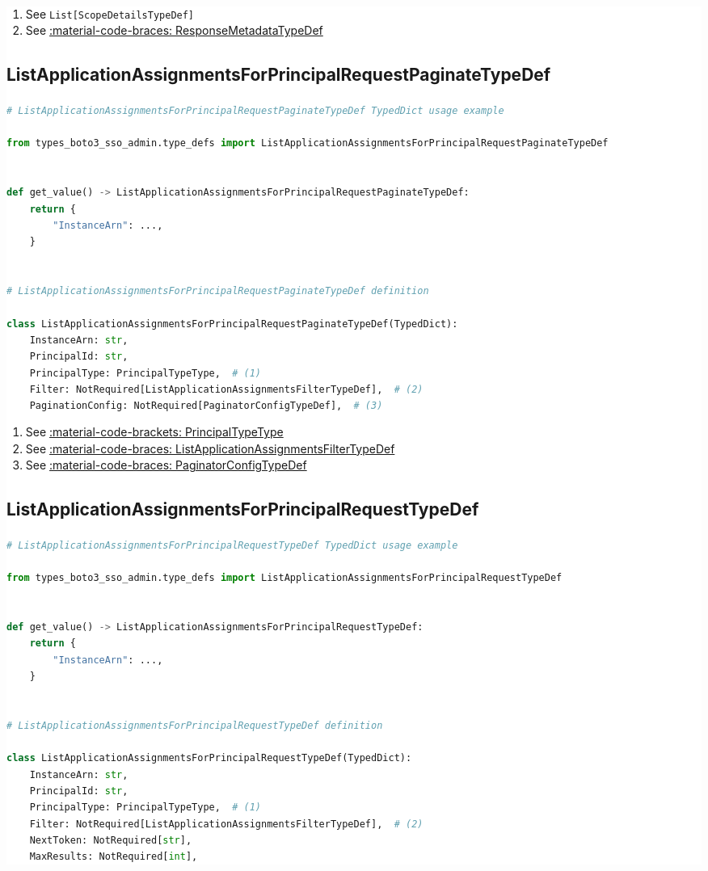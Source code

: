 1. See `List[ScopeDetailsTypeDef]`
2. See [:material-code-braces: ResponseMetadataTypeDef](./type_defs.md#responsemetadatatypedef)

## ListApplicationAssignmentsForPrincipalRequestPaginateTypeDef

```python
# ListApplicationAssignmentsForPrincipalRequestPaginateTypeDef TypedDict usage example

from types_boto3_sso_admin.type_defs import ListApplicationAssignmentsForPrincipalRequestPaginateTypeDef


def get_value() -> ListApplicationAssignmentsForPrincipalRequestPaginateTypeDef:
    return {
        "InstanceArn": ...,
    }


# ListApplicationAssignmentsForPrincipalRequestPaginateTypeDef definition

class ListApplicationAssignmentsForPrincipalRequestPaginateTypeDef(TypedDict):
    InstanceArn: str,
    PrincipalId: str,
    PrincipalType: PrincipalTypeType,  # (1)
    Filter: NotRequired[ListApplicationAssignmentsFilterTypeDef],  # (2)
    PaginationConfig: NotRequired[PaginatorConfigTypeDef],  # (3)
```

1. See [:material-code-brackets: PrincipalTypeType](./literals.md#principaltypetype)
2. See [:material-code-braces: ListApplicationAssignmentsFilterTypeDef](./type_defs.md#listapplicationassignmentsfiltertypedef)
3. See [:material-code-braces: PaginatorConfigTypeDef](./type_defs.md#paginatorconfigtypedef)

## ListApplicationAssignmentsForPrincipalRequestTypeDef

```python
# ListApplicationAssignmentsForPrincipalRequestTypeDef TypedDict usage example

from types_boto3_sso_admin.type_defs import ListApplicationAssignmentsForPrincipalRequestTypeDef


def get_value() -> ListApplicationAssignmentsForPrincipalRequestTypeDef:
    return {
        "InstanceArn": ...,
    }


# ListApplicationAssignmentsForPrincipalRequestTypeDef definition

class ListApplicationAssignmentsForPrincipalRequestTypeDef(TypedDict):
    InstanceArn: str,
    PrincipalId: str,
    PrincipalType: PrincipalTypeType,  # (1)
    Filter: NotRequired[ListApplicationAssignmentsFilterTypeDef],  # (2)
    NextToken: NotRequired[str],
    MaxResults: NotRequired[int],
```
